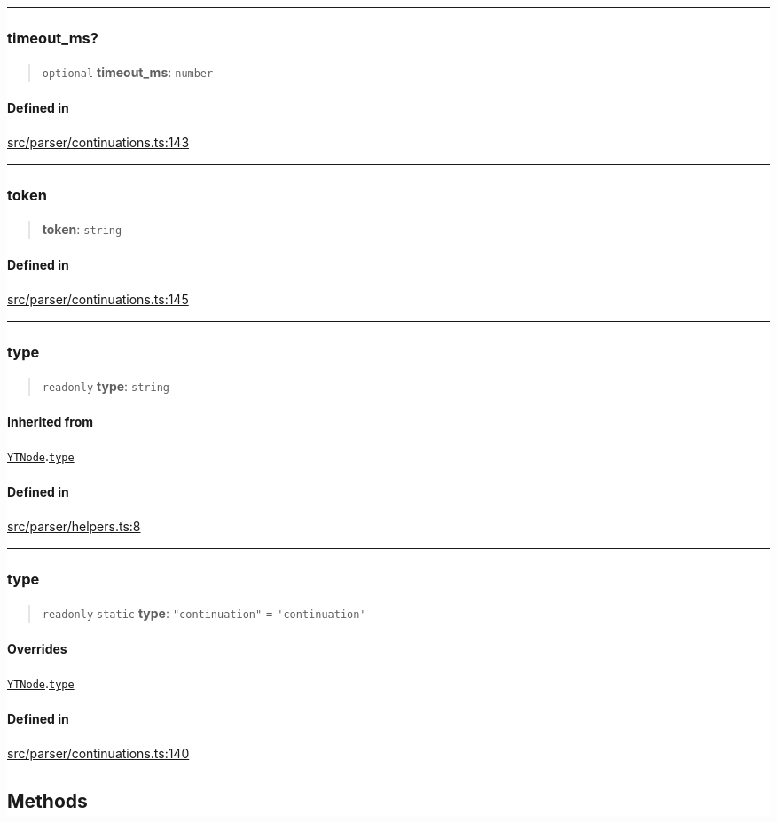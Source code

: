 ***

### timeout\_ms?

> `optional` **timeout\_ms**: `number`

#### Defined in

[src/parser/continuations.ts:143](https://github.com/LuanRT/YouTube.js/blob/eb21af33db708f0355f4fb15881f5d4fabc7b06c/src/parser/continuations.ts#L143)

***

### token

> **token**: `string`

#### Defined in

[src/parser/continuations.ts:145](https://github.com/LuanRT/YouTube.js/blob/eb21af33db708f0355f4fb15881f5d4fabc7b06c/src/parser/continuations.ts#L145)

***

### type

> `readonly` **type**: `string`

#### Inherited from

[`YTNode`](../namespaces/Helpers/classes/YTNode.md).[`type`](../namespaces/Helpers/classes/YTNode.md#type)

#### Defined in

[src/parser/helpers.ts:8](https://github.com/LuanRT/YouTube.js/blob/eb21af33db708f0355f4fb15881f5d4fabc7b06c/src/parser/helpers.ts#L8)

***

### type

> `readonly` `static` **type**: `"continuation"` = `'continuation'`

#### Overrides

[`YTNode`](../namespaces/Helpers/classes/YTNode.md).[`type`](../namespaces/Helpers/classes/YTNode.md#type-1)

#### Defined in

[src/parser/continuations.ts:140](https://github.com/LuanRT/YouTube.js/blob/eb21af33db708f0355f4fb15881f5d4fabc7b06c/src/parser/continuations.ts#L140)

## Methods
